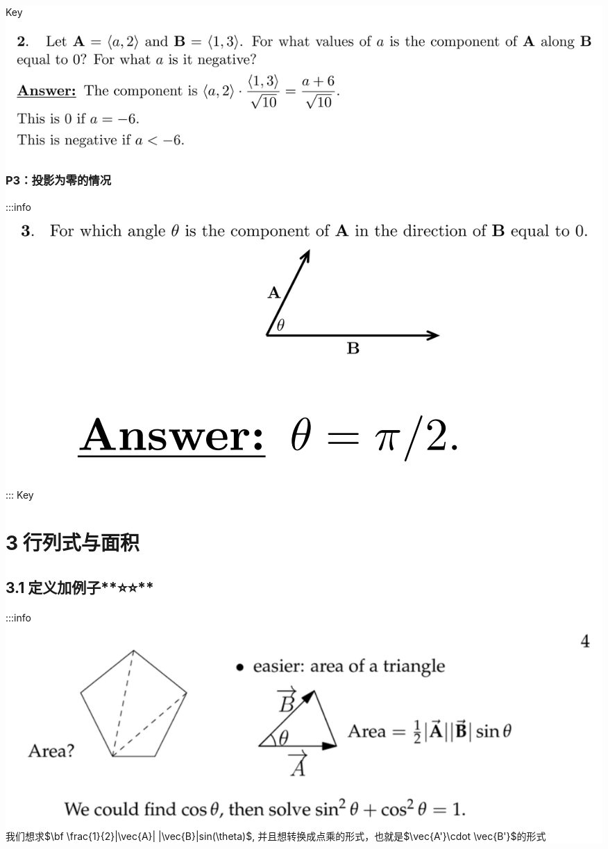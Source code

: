 Key![image.png](./PART_A__向量_行列式和平面.assets/20230302_1038079184.png)

### P3：投影为零的情况
:::info
![image.png](./PART_A__向量_行列式和平面.assets/20230302_1038082081.png)
:::
Key![image.png](./PART_A__向量_行列式和平面.assets/20230302_1038085285.png)



# 3 行列式与面积
## 3.1 定义加例子**⭐⭐**
:::info
![image.png](./PART_A__向量_行列式和平面.assets/20230302_1038086722.png)
我们想求$\bf \frac{1}{2}|\vec{A}| |\vec{B}|sin(\theta)$, 并且想转换成点乘的形式，也就是$\vec{A'}\cdot \vec{B'}$的形式
